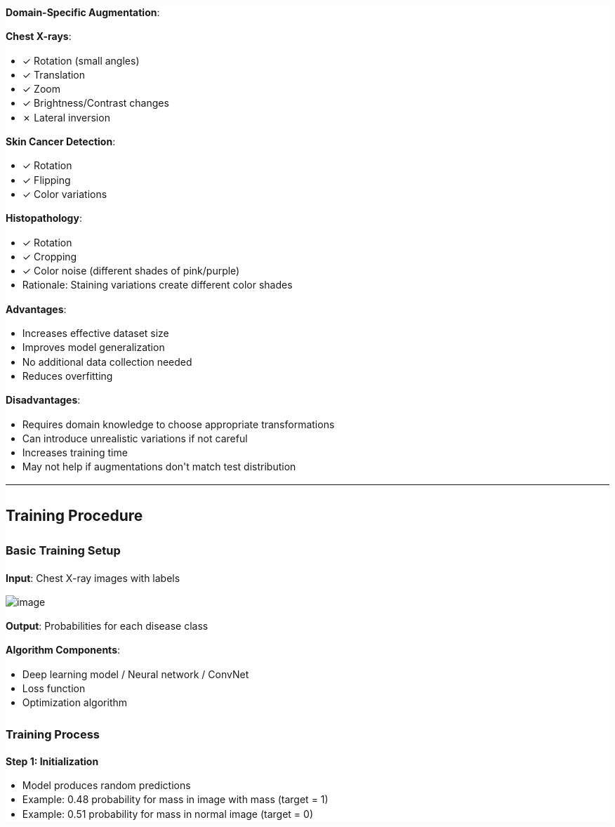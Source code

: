 **Domain-Specific Augmentation**:

**Chest X-rays**:
- ✓ Rotation (small angles)
- ✓ Translation
- ✓ Zoom
- ✓ Brightness/Contrast changes
- ✗ Lateral inversion

**Skin Cancer Detection**:
- ✓ Rotation
- ✓ Flipping
- ✓ Color variations

**Histopathology**:
- ✓ Rotation
- ✓ Cropping
- ✓ Color noise (different shades of pink/purple)
- Rationale: Staining variations create different color shades

**Advantages**:
- Increases effective dataset size
- Improves model generalization
- No additional data collection needed
- Reduces overfitting

**Disadvantages**:
- Requires domain knowledge to choose appropriate transformations
- Can introduce unrealistic variations if not careful
- Increases training time
- May not help if augmentations don't match test distribution

---

## Training Procedure

### Basic Training Setup

**Input**: Chest X-ray images with labels

<img width="266" height="309" alt="image" src="https://github.com/user-attachments/assets/11df4927-a905-4b2c-ad47-f655552463fc" />


**Output**: Probabilities for each disease class

**Algorithm Components**:
- Deep learning model / Neural network / ConvNet
- Loss function
- Optimization algorithm

### Training Process

**Step 1: Initialization**
- Model produces random predictions
- Example: 0.48 probability for mass in image with mass (target = 1)
- Example: 0.51 probability for mass in normal image (target = 0)

